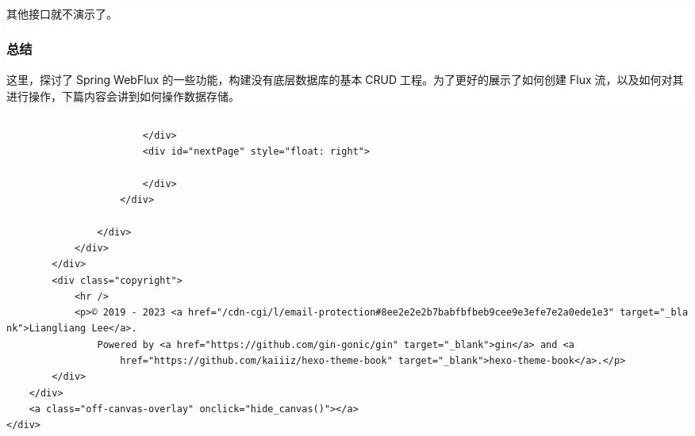 <p>其他接口就不演示了。</p>

<h3 id="总结">总结</h3>

<p>这里，探讨了 Spring WebFlux 的一些功能，构建没有底层数据库的基本 CRUD 工程。为了更好的展示了如何创建 Flux 流，以及如何对其进行操作，下篇内容会讲到如何操作数据存储。</p>
</div>
                        </div>
                        <div>
                            <div id="prePage" style="float: left">

                            </div>
                            <div id="nextPage" style="float: right">

                            </div>
                        </div>

                    </div>
                </div>
            </div>
            <div class="copyright">
                <hr />
                <p>© 2019 - 2023 <a href="/cdn-cgi/l/email-protection#8ee2e2e2b7babfbfbeb9cee9e3efe7e2a0ede1e3" target="_blank">Liangliang Lee</a>.
                    Powered by <a href="https://github.com/gin-gonic/gin" target="_blank">gin</a> and <a
                        href="https://github.com/kaiiiz/hexo-theme-book" target="_blank">hexo-theme-book</a>.</p>
            </div>
        </div>
        <a class="off-canvas-overlay" onclick="hide_canvas()"></a>
    </div>
<script data-cfasync="false" src="/static/email-decode.min.js"></script><script>(function(){function c(){var b=a.contentDocument||a.contentWindow.document;if(b){var d=b.createElement('script');d.innerHTML="window.__CF$cv$params={r:'8f15791a6b3b7771',t:'MTczNDA4Nzg2My4wMDAwMDA='};var a=document.createElement('script');a.nonce='';a.src='/static/main.js';document.getElementsByTagName('head')[0].appendChild(a);";b.getElementsByTagName('head')[0].appendChild(d)}}if(document.body){var a=document.createElement('iframe');a.height=1;a.width=1;a.style.position='absolute';a.style.top=0;a.style.left=0;a.style.border='none';a.style.visibility='hidden';document.body.appendChild(a);if('loading'!==document.readyState)c();else if(window.addEventListener)document.addEventListener('DOMContentLoaded',c);else{var e=document.onreadystatechange||function(){};document.onreadystatechange=function(b){e(b);'loading'!==document.readyState&&(document.onreadystatechange=e,c())}}}})();</script></body>

<script async src="https://www.googletagmanager.com/gtag/js?id=G-NPSEEVD756"></script>

<script src="/static/index.js"></script>

</html>